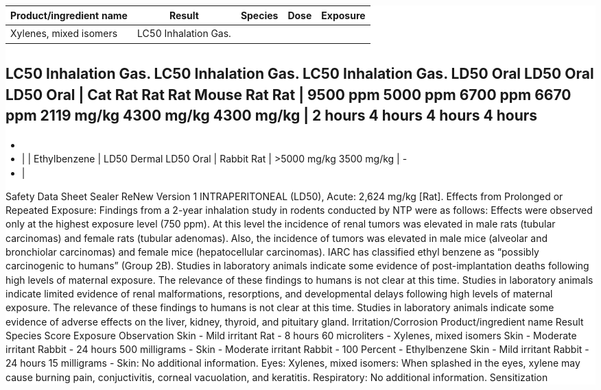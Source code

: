| Product/ingredient name | Result | Species | Dose | Exposure |
| --- | --- | --- | --- | --- |
| Xylenes, mixed isomers | LC50 Inhalation Gas.
LC50 Inhalation Gas.
LC50 Inhalation Gas.
LC50 Inhalation Gas.
LD50 Oral
LD50 Oral
LD50 Oral | Cat
Rat
Rat
Rat
Mouse
Rat
Rat | 9500 ppm
5000 ppm
6700 ppm
6670 ppm
2119 mg/kg
4300 mg/kg
4300 mg/kg | 2 hours
4 hours
4 hours
4 hours
-
-
- |
| Ethylbenzene | LD50 Dermal
LD50 Oral | Rabbit
Rat | >5000 mg/kg
3500 mg/kg | -
- |

Safety Data Sheet
Sealer ReNew
Version 1
INTRAPERITONEAL (LD50), Acute: 2,624 mg/kg [Rat].
Effects from Prolonged or Repeated Exposure:
Findings from a 2-year inhalation study in rodents conducted by NTP were as
follows: Effects were observed only at the highest exposure level (750 ppm). At
this level the incidence of renal tumors was elevated in male rats (tubular
carcinomas) and female rats (tubular adenomas). Also, the incidence of tumors
was elevated in male mice (alveolar and bronchiolar carcinomas) and female
mice (hepatocellular carcinomas). IARC has classified ethyl benzene as
“possibly carcinogenic to humans” (Group 2B). Studies in laboratory animals
indicate some evidence of post-implantation deaths following high levels of
maternal exposure. The relevance of these findings to humans is not clear at
this time. Studies in laboratory animals indicate limited evidence of renal
malformations, resorptions, and developmental delays following high levels of
maternal exposure. The relevance of these findings to humans is not clear at
this time. Studies in laboratory animals indicate some evidence of adverse
effects on the liver, kidney, thyroid, and pituitary gland.
Irritation/Corrosion
Product/ingredient name Result Species Score Exposure Observation
Skin - Mild irritant Rat - 8 hours 60 microliters -
Xylenes, mixed isomers Skin - Moderate irritant Rabbit - 24 hours 500 milligrams -
Skin - Moderate irritant Rabbit - 100 Percent -
Ethylbenzene Skin - Mild irritant Rabbit - 24 hours 15 milligrams -
Skin: No additional information.
Eyes: Xylenes, mixed isomers: When splashed in the eyes, xylene may cause burning pain,
conjuctivitis, corneal vacuolation, and keratitis.
Respiratory: No additional information.
Sensitization